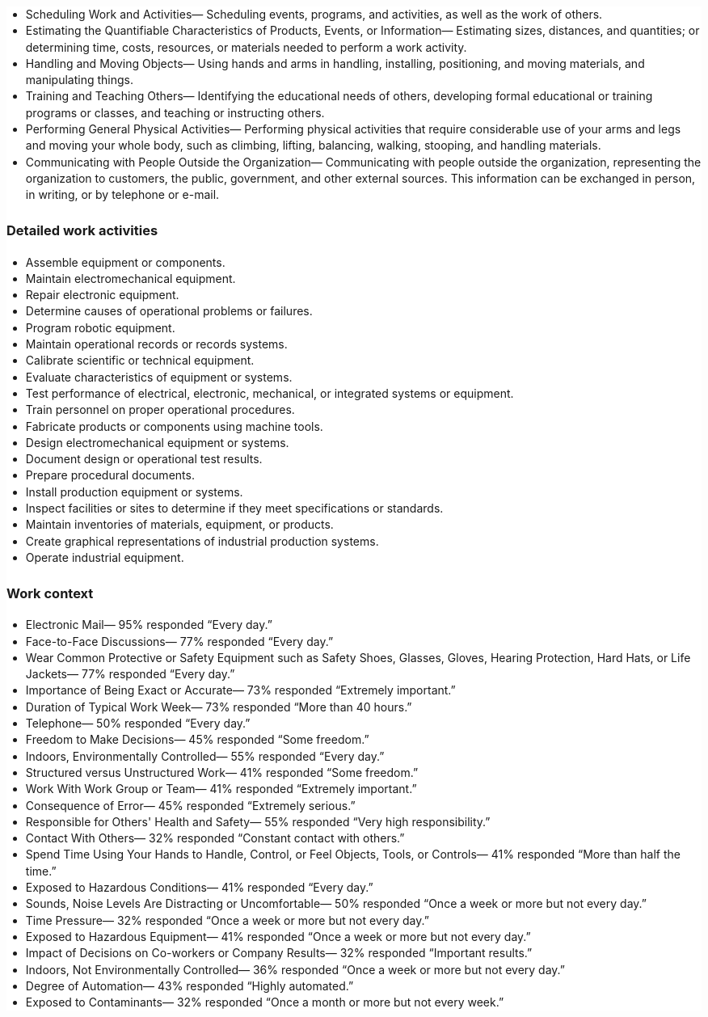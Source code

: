 - Scheduling Work and Activities— Scheduling events, programs, and activities, as well as the work of others.
- Estimating the Quantifiable Characteristics of Products, Events, or Information— Estimating sizes, distances, and quantities; or determining time, costs, resources, or materials needed to perform a work activity.
- Handling and Moving Objects— Using hands and arms in handling, installing, positioning, and moving materials, and manipulating things.
- Training and Teaching Others— Identifying the educational needs of others, developing formal educational or training programs or classes, and teaching or instructing others.
- Performing General Physical Activities— Performing physical activities that require considerable use of your arms and legs and moving your whole body, such as climbing, lifting, balancing, walking, stooping, and handling materials.
- Communicating with People Outside the Organization— Communicating with people outside the organization, representing the organization to customers, the public, government, and other external sources. This information can be exchanged in person, in writing, or by telephone or e-mail.

### Detailed work activities
- Assemble equipment or components.
- Maintain electromechanical equipment.
- Repair electronic equipment.
- Determine causes of operational problems or failures.
- Program robotic equipment.
- Maintain operational records or records systems.
- Calibrate scientific or technical equipment.
- Evaluate characteristics of equipment or systems.
- Test performance of electrical, electronic, mechanical, or integrated systems or equipment.
- Train personnel on proper operational procedures.
- Fabricate products or components using machine tools.
- Design electromechanical equipment or systems.
- Document design or operational test results.
- Prepare procedural documents.
- Install production equipment or systems.
- Inspect facilities or sites to determine if they meet specifications or standards.
- Maintain inventories of materials, equipment, or products.
- Create graphical representations of industrial production systems.
- Operate industrial equipment.

### Work context
- Electronic Mail— 95% responded “Every day.”
- Face-to-Face Discussions— 77% responded “Every day.”
- Wear Common Protective or Safety Equipment such as Safety Shoes, Glasses, Gloves, Hearing Protection, Hard Hats, or Life Jackets— 77% responded “Every day.”
- Importance of Being Exact or Accurate— 73% responded “Extremely important.”
- Duration of Typical Work Week— 73% responded “More than 40 hours.”
- Telephone— 50% responded “Every day.”
- Freedom to Make Decisions— 45% responded “Some freedom.”
- Indoors, Environmentally Controlled— 55% responded “Every day.”
- Structured versus Unstructured Work— 41% responded “Some freedom.”
- Work With Work Group or Team— 41% responded “Extremely important.”
- Consequence of Error— 45% responded “Extremely serious.”
- Responsible for Others' Health and Safety— 55% responded “Very high responsibility.”
- Contact With Others— 32% responded “Constant contact with others.”
- Spend Time Using Your Hands to Handle, Control, or Feel Objects, Tools, or Controls— 41% responded “More than half the time.”
- Exposed to Hazardous Conditions— 41% responded “Every day.”
- Sounds, Noise Levels Are Distracting or Uncomfortable— 50% responded “Once a week or more but not every day.”
- Time Pressure— 32% responded “Once a week or more but not every day.”
- Exposed to Hazardous Equipment— 41% responded “Once a week or more but not every day.”
- Impact of Decisions on Co-workers or Company Results— 32% responded “Important results.”
- Indoors, Not Environmentally Controlled— 36% responded “Once a week or more but not every day.”
- Degree of Automation— 43% responded “Highly automated.”
- Exposed to Contaminants— 32% responded “Once a month or more but not every week.”